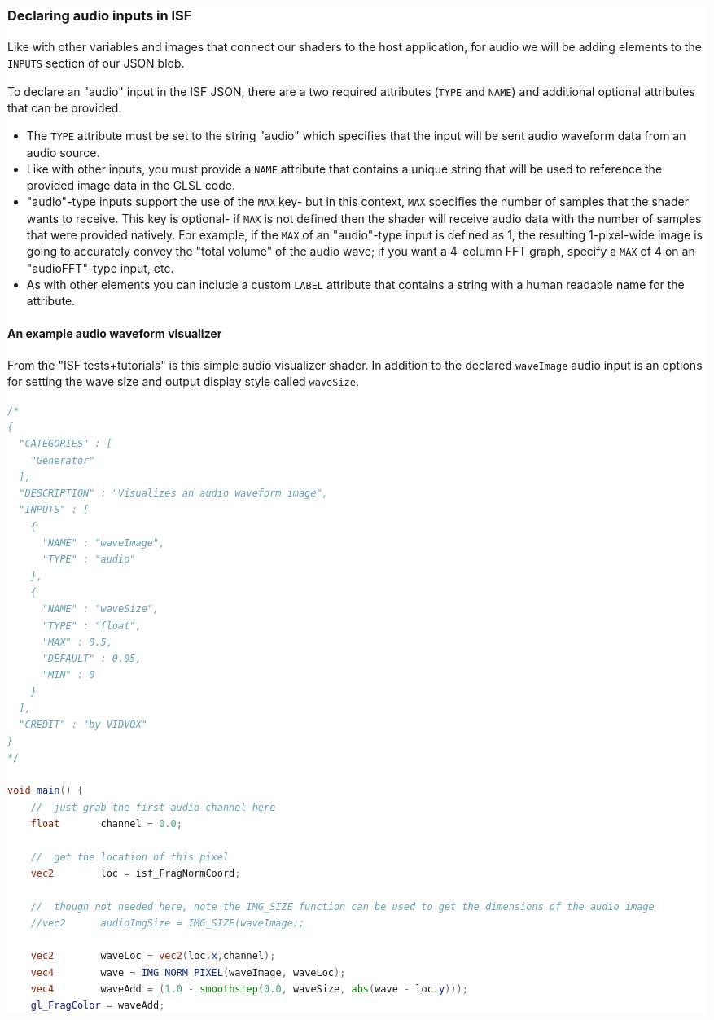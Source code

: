 ### Declaring audio inputs in ISF

Like with other variables and images that connect our shaders to the host application, for audio we will be adding elements to the `INPUTS` section of our JSON blob.

To declare an "audio" input in the ISF JSON, there are a two required attributes (`TYPE` and `NAME`) and additional optional attributes that can be provided.
- The `TYPE` attribute must be set to the string "audio" which specifies that the input will be sent audio waveform data from an audio source.
- Like with other inputs, you must provide a `NAME` attribute that contains a unique string that will be used to reference the provided image data in the GLSL code.
- "audio"-type inputs support the use of the `MAX` key- but in this context, `MAX` specifies the number of samples that the shader wants to receive.  This key is optional- if `MAX` is not defined then the shader will receive audio data with the number of samples that were provided natively.  For example, if the `MAX` of an "audio"-type input is defined as 1, the resulting 1-pixel-wide image is going to accurately convey the "total volume" of the audio wave; if you want a 4-column FFT graph, specify a `MAX` of 4 on an "audioFFT"-type input, etc.
- As with other elements you can include a custom `LABEL` attribute that contains a string with a human readable name for the attribute.

#### An example audio waveform visualizer

From the "ISF tests+tutorials" is this simple audio visualizer shader.  In addition to the declared `waveImage` audio input is an options for setting the wave size and output display style called `waveSize`.

```glsl
/*
{
  "CATEGORIES" : [
    "Generator"
  ],
  "DESCRIPTION" : "Visualizes an audio waveform image",
  "INPUTS" : [
    {
      "NAME" : "waveImage",
      "TYPE" : "audio"
    },
    {
      "NAME" : "waveSize",
      "TYPE" : "float",
      "MAX" : 0.5,
      "DEFAULT" : 0.05,
      "MIN" : 0
    }
  ],
  "CREDIT" : "by VIDVOX"
}
*/

void main() {
	//	just grab the first audio channel here
	float		channel = 0.0;
	
	//	get the location of this pixel
	vec2		loc = isf_FragNormCoord;
	
	//	though not needed here, note the IMG_SIZE function can be used to get the dimensions of the audio image
	//vec2		audioImgSize = IMG_SIZE(waveImage);
	
	vec2		waveLoc = vec2(loc.x,channel);
	vec4		wave = IMG_NORM_PIXEL(waveImage, waveLoc);
	vec4		waveAdd = (1.0 - smoothstep(0.0, waveSize, abs(wave - loc.y)));
	gl_FragColor = waveAdd;
```